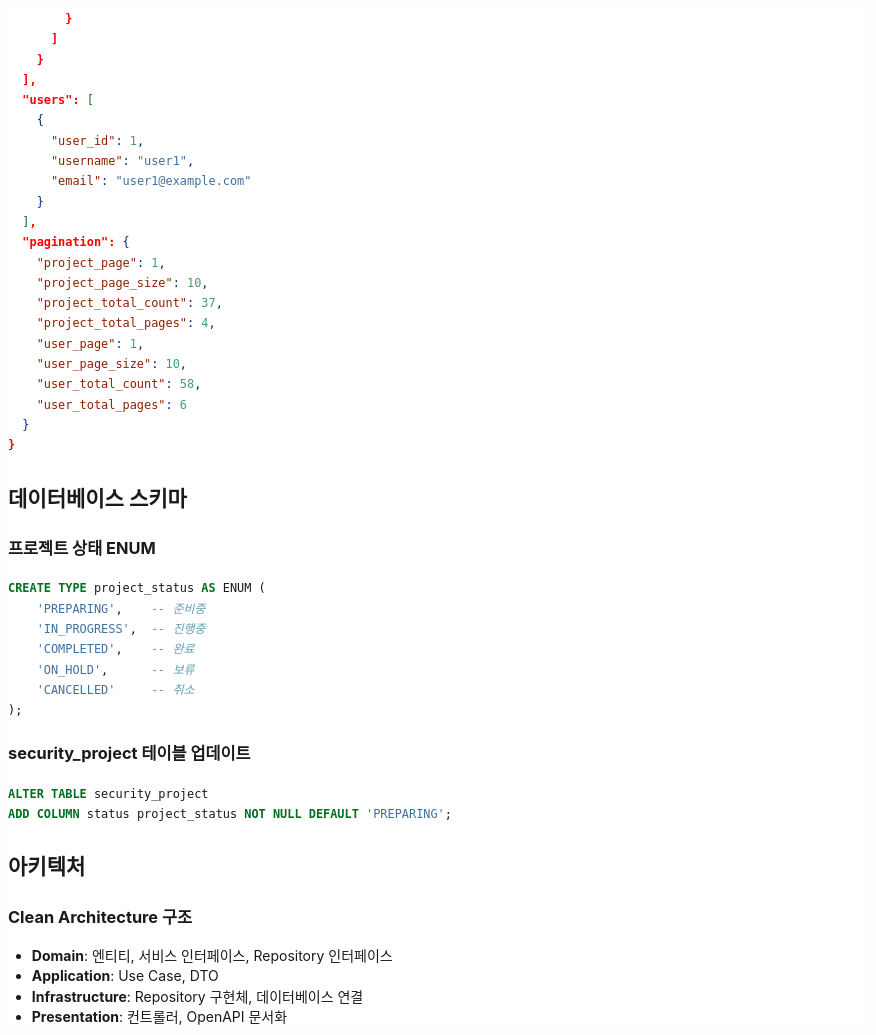 ```json
        }
      ]
    }
  ],
  "users": [
    {
      "user_id": 1,
      "username": "user1",
      "email": "user1@example.com"
    }
  ],
  "pagination": {
    "project_page": 1,
    "project_page_size": 10,
    "project_total_count": 37,
    "project_total_pages": 4,
    "user_page": 1,
    "user_page_size": 10,
    "user_total_count": 58,
    "user_total_pages": 6
  }
}
```

## 데이터베이스 스키마

### 프로젝트 상태 ENUM
```sql
CREATE TYPE project_status AS ENUM (
    'PREPARING',    -- 준비중
    'IN_PROGRESS',  -- 진행중
    'COMPLETED',    -- 완료
    'ON_HOLD',      -- 보류
    'CANCELLED'     -- 취소
);
```

### security_project 테이블 업데이트
```sql
ALTER TABLE security_project
ADD COLUMN status project_status NOT NULL DEFAULT 'PREPARING';
```

## 아키텍처

### Clean Architecture 구조
- **Domain**: 엔티티, 서비스 인터페이스, Repository 인터페이스
- **Application**: Use Case, DTO
- **Infrastructure**: Repository 구현체, 데이터베이스 연결
- **Presentation**: 컨트롤러, OpenAPI 문서화
